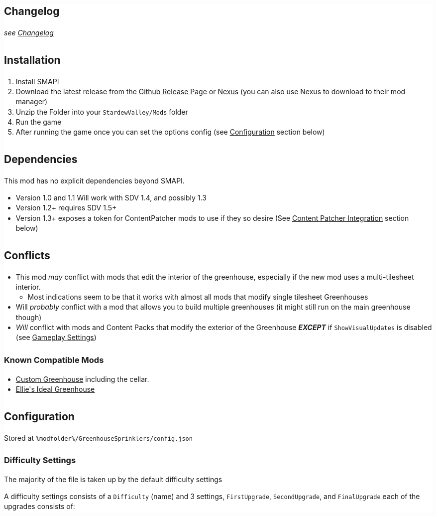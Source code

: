 ## Changelog

*see [Changelog](CHANGELOG.md)*

## Installation

1. Install [SMAPI](https://smapi.io)
2. Download the latest release from the [Github Release Page](https://github.com/Bpendragon/GreenhouseSprinklers/releases) or [Nexus](https://www.nexusmods.com/stardewvalley/mods/7456?tab=files) (you can also use Nexus to download to their mod manager)
3. Unzip the Folder into your `StardewValley/Mods` folder
4. Run the game
5. After running the game once you can set the options config (see [Configuration](#configuration) section below)

## Dependencies

This mod has no explicit dependencies beyond SMAPI.

* Version 1.0 and 1.1 Will work with SDV 1.4, and possibly 1.3
* Version 1.2+ requires SDV 1.5+
* Version 1.3+ exposes a token for ContentPatcher mods to use if they so desire (See [Content Patcher Integration](#content-patcher-integration) section below)

## Conflicts

* This mod *may* conflict with mods that edit the interior of the greenhouse, especially if the new mod uses a multi-tilesheet interior. 
  * Most indications seem to be that it works with almost all mods that modify single tilesheet Greenhouses
* Will *probably* conflict with a mod that allows you to build multiple greenhouses (it might still run on the main greenhouse though)
* *Will* conflict with mods and Content Packs that modify the exterior of the Greenhouse ***EXCEPT*** if `ShowVisualUpdates` is disabled (see [Gameplay Settings](#gameplay-settings))

### Known Compatible Mods

* [Custom Greenhouse](https://www.nexusmods.com/stardewvalley/mods/3464) including the cellar.
* [Ellie's Ideal Greenhouse](https://www.nexusmods.com/stardewvalley/mods/7497)

## Configuration

Stored at `%modfolder%/GreenhouseSprinklers/config.json`

### Difficulty Settings

The majority of the file is taken up by the default difficulty settings

A difficulty settings consists of a `Difficulty` (name) and 3 settings, `FirstUpgrade`, `SecondUpgrade`, and `FinalUpgrade` each of the upgrades consists of:

